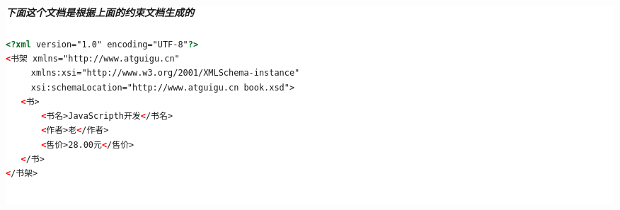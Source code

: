 ##### 下面这个文档是根据上面的约束文档生成的

```html
<?xml version="1.0" encoding="UTF-8"?>
<书架 xmlns="http://www.atguigu.cn"
     xmlns:xsi="http://www.w3.org/2001/XMLSchema-instance"
     xsi:schemaLocation="http://www.atguigu.cn book.xsd">
   <书>
       <书名>JavaScripth开发</书名>
       <作者>老</作者>
       <售价>28.00元</售价>
   </书>    
</书架>
```




















​     